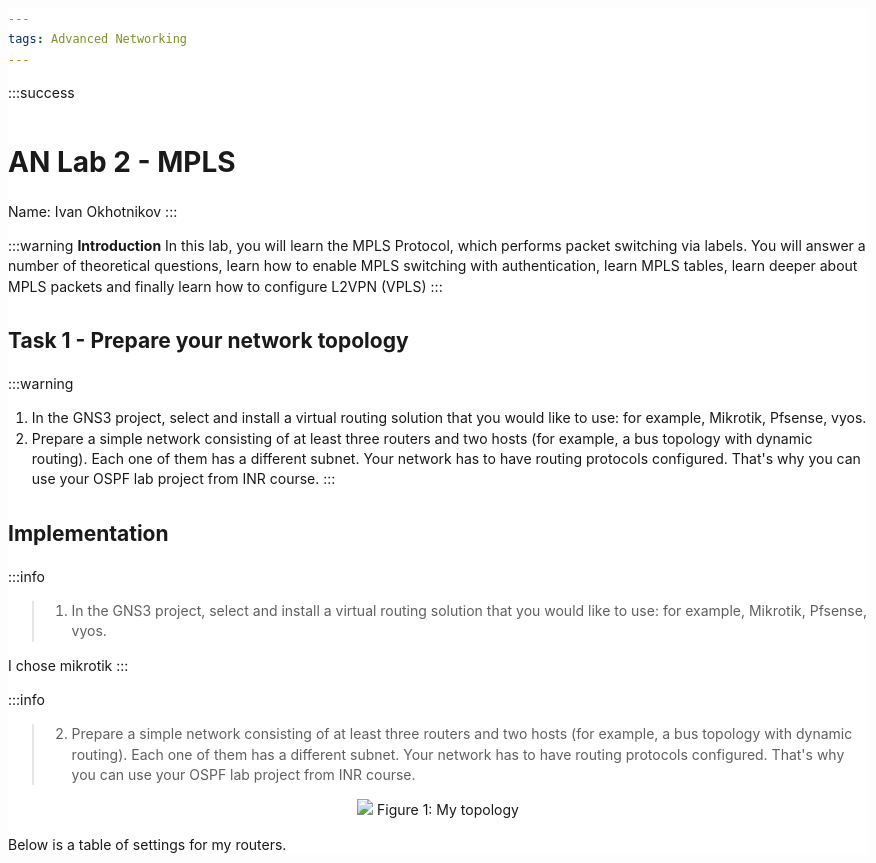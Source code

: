 ```yaml
---
tags: Advanced Networking
---
```

:::success
# AN Lab 2 - MPLS
Name: Ivan Okhotnikov
:::

:::warning
**Introduction**
In this lab, you will learn the MPLS Protocol, which performs packet switching via labels. You will answer
a number of theoretical questions, learn how to enable MPLS switching with authentication, learn MPLS
tables, learn deeper about MPLS packets and finally learn how to configure L2VPN (VPLS)
:::


## Task 1 - Prepare your network topology
:::warning
1. In the GNS3 project, select and install a virtual routing solution that you would like to use: for example, Mikrotik, Pfsense, vyos.
2. Prepare a simple network consisting of at least three routers and two hosts (for example, a bus topology with dynamic routing). Each one of them has a different subnet. Your network has to have routing protocols configured. That's why you can use your OSPF lab project from INR course.
:::

## Implementation

:::info
> 1. In the GNS3 project, select and install a virtual routing solution that you would like to use: for example, Mikrotik, Pfsense, vyos.

I chose mikrotik
:::


:::info
> 2. Prepare a simple network consisting of at least three routers and two hosts (for example, a bus topology with dynamic routing). Each one of them has a different subnet. Your network has to have routing protocols configured. That's why you can use your OSPF lab project from INR course.

<center>

![](https://i.imgur.com/iawudo8.png)
Figure 1: My topology
</center>

Below is a table of settings for my routers.
